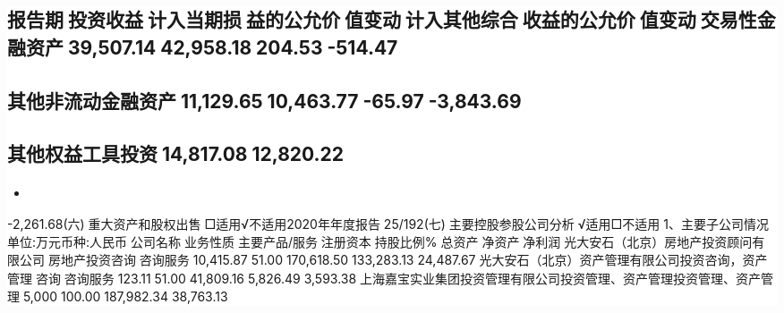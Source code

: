 报告期
投资收益
计入当期损
益的公允价
值变动
计入其他综合
收益的公允价
值变动
交易性金融资产
39,507.14
42,958.18
204.53
-514.47
-
其他非流动金融资产
11,129.65
10,463.77
-65.97
-3,843.69
-
其他权益工具投资
14,817.08
12,820.22
-
-
-2,261.68(六)
重大资产和股权出售
□适用√不适用2020年年度报告
25/192(七)
主要控股参股公司分析
√适用□不适用
1、主要子公司情况
单位:万元币种:人民币
公司名称
业务性质
主要产品/服务
注册资本
持股比例%
总资产
净资产
净利润
光大安石（北京）房地产投资顾问有
限公司
房地产投资咨询
咨询服务
10,415.87
51.00
170,618.50
133,283.13
24,487.67
光大安石（北京）资产管理有限公司投资咨询，资产管理
咨询
咨询服务
123.11
51.00
41,809.16
5,826.49
3,593.38
上海嘉宝实业集团投资管理有限公司投资管理、资产管理投资管理、资产管
理
5,000
100.00
187,982.34
38,763.13